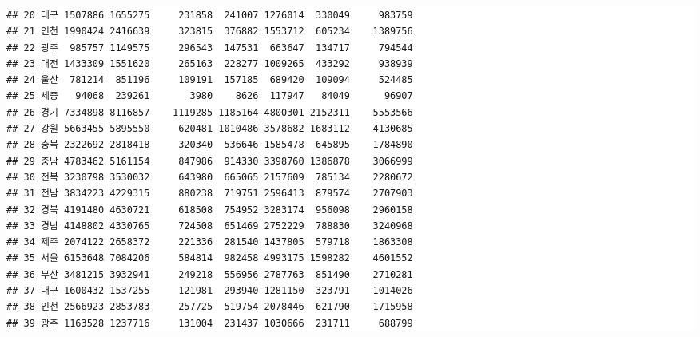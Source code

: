     ## 20 대구 1507886 1655275     231858  241007 1276014  330049     983759
    ## 21 인천 1990424 2416639     323815  376882 1553712  605234    1389756
    ## 22 광주  985757 1149575     296543  147531  663647  134717     794544
    ## 23 대전 1433309 1551620     265163  228277 1009265  433292     938939
    ## 24 울산  781214  851196     109191  157185  689420  109094     524485
    ## 25 세종   94068  239261       3980    8626  117947   84049      96907
    ## 26 경기 7334898 8116857    1119285 1185164 4800301 2152311    5553566
    ## 27 강원 5663455 5895550     620481 1010486 3578682 1683112    4130685
    ## 28 충북 2322692 2818418     320340  536646 1585478  645895    1784890
    ## 29 충남 4783462 5161154     847986  914330 3398760 1386878    3066999
    ## 30 전북 3230798 3530032     643980  665065 2157609  785134    2280672
    ## 31 전남 3834223 4229315     880238  719751 2596413  879574    2707903
    ## 32 경북 4191480 4630721     618508  754952 3283174  956098    2960158
    ## 33 경남 4148802 4330765     724508  651469 2752229  788830    3240968
    ## 34 제주 2074122 2658372     221336  281540 1437805  579718    1863308
    ## 35 서울 6153648 7084206     584814  982458 4993175 1598282    4601552
    ## 36 부산 3481215 3932941     249218  556956 2787763  851490    2710281
    ## 37 대구 1600432 1537255     121981  293940 1281150  323791    1014026
    ## 38 인천 2566923 2853783     257725  519754 2078446  621790    1715958
    ## 39 광주 1163528 1237716     131004  231437 1030666  231711     688799